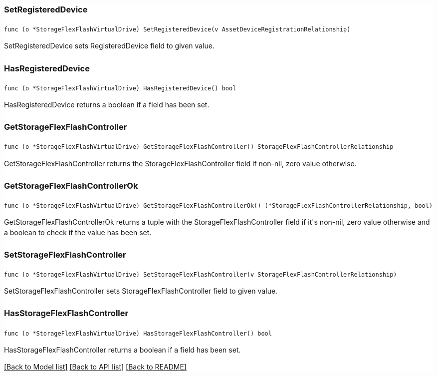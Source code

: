 ### SetRegisteredDevice

`func (o *StorageFlexFlashVirtualDrive) SetRegisteredDevice(v AssetDeviceRegistrationRelationship)`

SetRegisteredDevice sets RegisteredDevice field to given value.

### HasRegisteredDevice

`func (o *StorageFlexFlashVirtualDrive) HasRegisteredDevice() bool`

HasRegisteredDevice returns a boolean if a field has been set.

### GetStorageFlexFlashController

`func (o *StorageFlexFlashVirtualDrive) GetStorageFlexFlashController() StorageFlexFlashControllerRelationship`

GetStorageFlexFlashController returns the StorageFlexFlashController field if non-nil, zero value otherwise.

### GetStorageFlexFlashControllerOk

`func (o *StorageFlexFlashVirtualDrive) GetStorageFlexFlashControllerOk() (*StorageFlexFlashControllerRelationship, bool)`

GetStorageFlexFlashControllerOk returns a tuple with the StorageFlexFlashController field if it's non-nil, zero value otherwise
and a boolean to check if the value has been set.

### SetStorageFlexFlashController

`func (o *StorageFlexFlashVirtualDrive) SetStorageFlexFlashController(v StorageFlexFlashControllerRelationship)`

SetStorageFlexFlashController sets StorageFlexFlashController field to given value.

### HasStorageFlexFlashController

`func (o *StorageFlexFlashVirtualDrive) HasStorageFlexFlashController() bool`

HasStorageFlexFlashController returns a boolean if a field has been set.


[[Back to Model list]](../README.md#documentation-for-models) [[Back to API list]](../README.md#documentation-for-api-endpoints) [[Back to README]](../README.md)


